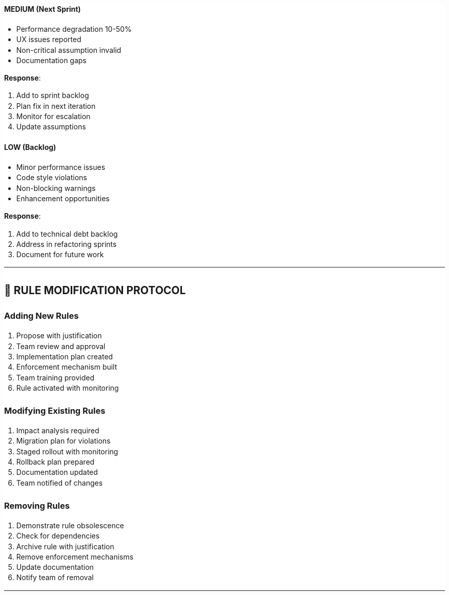 #### MEDIUM (Next Sprint)
- Performance degradation 10-50%
- UX issues reported
- Non-critical assumption invalid
- Documentation gaps

**Response**:
1. Add to sprint backlog
2. Plan fix in next iteration
3. Monitor for escalation
4. Update assumptions

#### LOW (Backlog)
- Minor performance issues
- Code style violations
- Non-blocking warnings
- Enhancement opportunities

**Response**:
1. Add to technical debt backlog
2. Address in refactoring sprints
3. Document for future work

---

## 📝 RULE MODIFICATION PROTOCOL

### Adding New Rules
1. Propose with justification
2. Team review and approval
3. Implementation plan created
4. Enforcement mechanism built
5. Team training provided
6. Rule activated with monitoring

### Modifying Existing Rules
1. Impact analysis required
2. Migration plan for violations
3. Staged rollout with monitoring
4. Rollback plan prepared
5. Documentation updated
6. Team notified of changes

### Removing Rules
1. Demonstrate rule obsolescence
2. Check for dependencies
3. Archive rule with justification
4. Remove enforcement mechanisms
5. Update documentation
6. Notify team of removal

---
